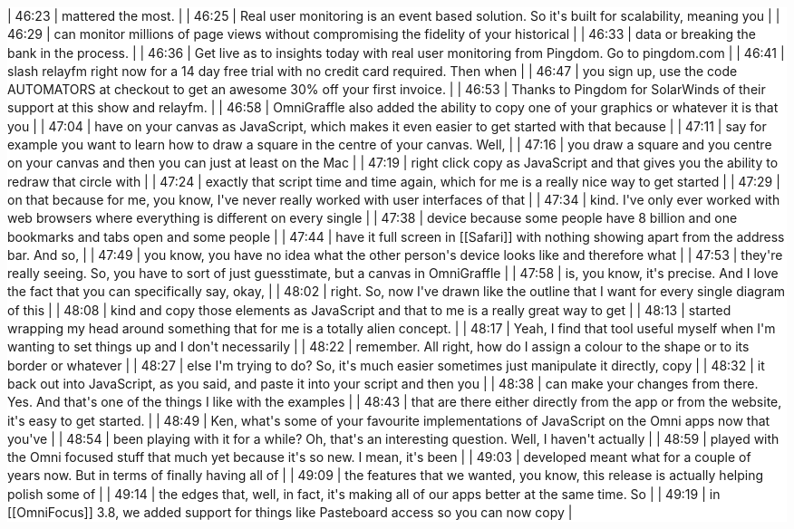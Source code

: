 | 46:23      | mattered the most.                                                                                       |
| 46:25      | Real user monitoring is an event based solution. So it's built for scalability, meaning you              |
| 46:29      | can monitor millions of page views without compromising the fidelity of your historical                  |
| 46:33      | data or breaking the bank in the process.                                                                |
| 46:36      | Get live as to insights today with real user monitoring from Pingdom. Go to pingdom.com                  |
| 46:41      | slash relayfm right now for a 14 day free trial with no credit card required. Then when                  |
| 46:47      | you sign up, use the code AUTOMATORS at checkout to get an awesome 30% off your first invoice.           |
| 46:53      | Thanks to Pingdom for SolarWinds of their support at this show and relayfm.                              |
| 46:58      | OmniGraffle also added the ability to copy one of your graphics or whatever it is that you                  |
| 47:04      | have on your canvas as JavaScript, which makes it even easier to get started with that because           |
| 47:11      | say for example you want to learn how to draw a square in the centre of your canvas. Well,               |
| 47:16      | you draw a square and you centre on your canvas and then you can just at least on the Mac                |
| 47:19      | right click copy as JavaScript and that gives you the ability to redraw that circle with                 |
| 47:24      | exactly that script time and time again, which for me is a really nice way to get started                |
| 47:29      | on that because for me, you know, I've never really worked with user interfaces of that                  |
| 47:34      | kind. I've only ever worked with web browsers where everything is different on every single              |
| 47:38      | device because some people have 8 billion and one bookmarks and tabs open and some people                |
| 47:44      | have it full screen in [[Safari]] with nothing showing apart from the address bar. And so,                   |
| 47:49      | you know, you have no idea what the other person's device looks like and therefore what                  |
| 47:53      | they're really seeing. So, you have to sort of just guesstimate, but a canvas in OmniGraffle             |
| 47:58      | is, you know, it's precise. And I love the fact that you can specifically say, okay,                     |
| 48:02      | right. So, now I've drawn like the outline that I want for every single diagram of this                  |
| 48:08      | kind and copy those elements as JavaScript and that to me is a really great way to get                   |
| 48:13      | started wrapping my head around something that for me is a totally alien concept.                        |
| 48:17      | Yeah, I find that tool useful myself when I'm wanting to set things up and I don't necessarily           |
| 48:22      | remember. All right, how do I assign a colour to the shape or to its border or whatever                   |
| 48:27      | else I'm trying to do? So, it's much easier sometimes just manipulate it directly, copy                  |
| 48:32      | it back out into JavaScript, as you said, and paste it into your script and then you                     |
| 48:38      | can make your changes from there. Yes. And that's one of the things I like with the examples             |
| 48:43      | that are there either directly from the app or from the website, it's easy to get started.               |
| 48:49      | Ken, what's some of your favourite implementations of JavaScript on the Omni apps now that you've         |
| 48:54      | been playing with it for a while? Oh, that's an interesting question. Well, I haven't actually           |
| 48:59      | played with the Omni focused stuff that much yet because it's so new. I mean, it's been                  |
| 49:03      | developed meant what for a couple of years now. But in terms of finally having all of                    |
| 49:09      | the features that we wanted, you know, this release is actually helping polish some of                   |
| 49:14      | the edges that, well, in fact, it's making all of our apps better at the same time. So                   |
| 49:19      | in [[OmniFocus]] 3.8, we added support for things like Pasteboard access so you can now copy                |